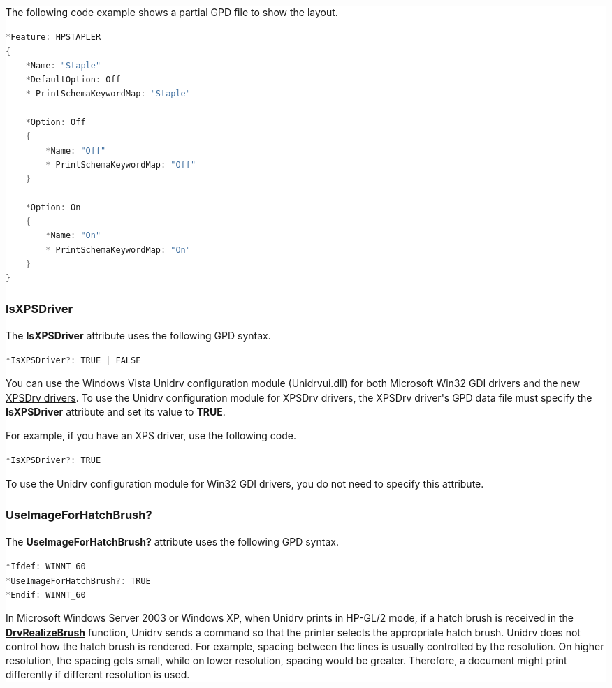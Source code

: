  

The following code example shows a partial GPD file to show the layout.

```cpp
*Feature: HPSTAPLER
{
    *Name: "Staple"
    *DefaultOption: Off
    * PrintSchemaKeywordMap: "Staple"

    *Option: Off
    {
        *Name: "Off"
        * PrintSchemaKeywordMap: "Off"
    }
 
    *Option: On
    {
        *Name: "On"
        * PrintSchemaKeywordMap: "On"
    }
}
```

### IsXPSDriver

The **IsXPSDriver** attribute uses the following GPD syntax.

```cpp
*IsXPSDriver?: TRUE | FALSE
```

You can use the Windows Vista Unidrv configuration module (Unidrvui.dll) for both Microsoft Win32 GDI drivers and the new [XPSDrv drivers](xpsdrv-printer-drivers.md). To use the Unidrv configuration module for XPSDrv drivers, the XPSDrv driver's GPD data file must specify the **IsXPSDriver** attribute and set its value to **TRUE**.

For example, if you have an XPS driver, use the following code.

```cpp
*IsXPSDriver?: TRUE
```

To use the Unidrv configuration module for Win32 GDI drivers, you do not need to specify this attribute.

### UseImageForHatchBrush?

The **UseImageForHatchBrush?** attribute uses the following GPD syntax.

```cpp
*Ifdef: WINNT_60
*UseImageForHatchBrush?: TRUE
*Endif: WINNT_60 
```

In Microsoft Windows Server 2003 or Windows XP, when Unidrv prints in HP-GL/2 mode, if a hatch brush is received in the [**DrvRealizeBrush**](https://msdn.microsoft.com/library/windows/hardware/ff556273) function, Unidrv sends a command so that the printer selects the appropriate hatch brush. Unidrv does not control how the hatch brush is rendered. For example, spacing between the lines is usually controlled by the resolution. On higher resolution, the spacing gets small, while on lower resolution, spacing would be greater. Therefore, a document might print differently if different resolution is used.
